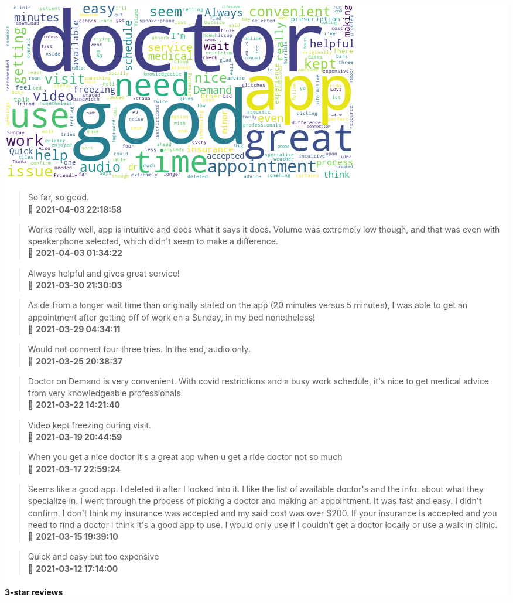 <img src="4_star_reviews_wordcloud.png" alt="com.doctorondemand.android.patient 4 reviews"/>
</p>

> So far, so good.<br> :date: __2021-04-03 22:18:58__

> Works really well, app is intuitive and does what it says it does. Volume was extremely low though, and that was even with speakerphone selected, which didn't seem to make a difference.<br> :date: __2021-04-03 01:34:22__

> Always helpful and gives great service!<br> :date: __2021-03-30 21:30:03__

> Aside from a longer wait time than originally stated on the app (20 minutes versus 5 minutes), I was able to get an appointment after getting off of work on a Sunday, in my bed nonetheless!<br> :date: __2021-03-29 04:34:11__

> Would not connect four three tries. In the end, audio only.<br> :date: __2021-03-25 20:38:37__

> Doctor on Demand is very convenient. With covid restrictions and a busy work schedule, it's nice to get medical advice from very knowledgeable professionals.<br> :date: __2021-03-22 14:21:40__

> Video kept freezing during visit.<br> :date: __2021-03-19 20:44:59__

> When you get a nice doctor it's a great app when u get a ride doctor not so much<br> :date: __2021-03-17 22:59:24__

> Seems like a good app. I deleted it after I looked into it. I like the list of available doctor's and the info. about what they specialize in. I went through the process of picking a doctor and making an appointment. It was fast and easy. I didn't confirm. I don't think my insurance was accepted and my said cost was over $200. If your insurance is accepted and you need to find a doctor I think it's a good app to use. I would only use if I couldn't get a doctor locally or use a walk in clinic.<br> :date: __2021-03-15 19:39:10__

> Quick and easy but too expensive<br> :date: __2021-03-12 17:14:00__



#### 3-star reviews

<p align="center">